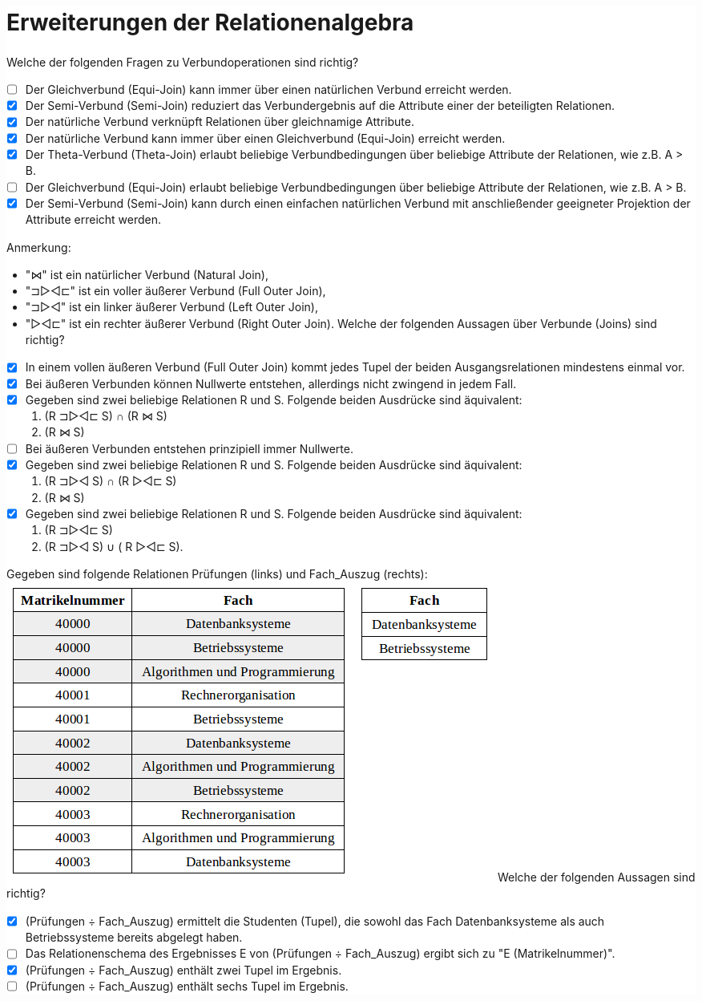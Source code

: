 # Erweiterungen der Relationenalgebra
Welche der folgenden Fragen zu Verbundoperationen sind richtig?
- [ ] Der Gleichverbund (Equi-Join) kann immer über einen natürlichen Verbund erreicht werden.
- [x] Der Semi-Verbund (Semi-Join) reduziert das Verbundergebnis auf die Attribute einer der beteiligten Relationen.
- [x] Der natürliche Verbund verknüpft Relationen über gleichnamige Attribute.
- [x] Der natürliche Verbund kann immer über einen Gleichverbund (Equi-Join) erreicht werden.
- [x] Der Theta-Verbund (Theta-Join) erlaubt beliebige Verbundbedingungen über beliebige Attribute der Relationen, wie z.B. A > B.
- [ ] Der Gleichverbund (Equi-Join) erlaubt beliebige Verbundbedingungen über beliebige Attribute der Relationen, wie z.B. A > B.
- [x] Der Semi-Verbund (Semi-Join) kann durch einen einfachen natürlichen Verbund mit anschließender geeigneter Projektion der Attribute erreicht werden.

Anmerkung:
- "⋈" ist ein natürlicher Verbund (Natural Join),
- "⊐▷◁⊏" ist ein voller äußerer Verbund (Full Outer Join),
- "⊐▷◁" ist ein linker äußerer Verbund (Left Outer Join),
- "▷◁⊏" ist ein rechter äußerer Verbund (Right Outer Join).
Welche der folgenden Aussagen über Verbunde (Joins) sind richtig?
- [x] In einem vollen äußeren Verbund (Full Outer Join) kommt jedes Tupel der beiden Ausgangsrelationen mindestens einmal vor.
- [x] Bei äußeren Verbunden können Nullwerte entstehen, allerdings nicht zwingend in jedem Fall.
- [x] Gegeben sind zwei beliebige Relationen R und S. Folgende beiden Ausdrücke sind äquivalent:
  1) (R ⊐▷◁⊏ S) ∩ (R ⋈ S)
  2) (R ⋈ S)
- [ ] Bei äußeren Verbunden entstehen prinzipiell immer Nullwerte.
- [x] Gegeben sind zwei beliebige Relationen R und S. Folgende beiden Ausdrücke sind äquivalent:
  1) (R ⊐▷◁ S) ∩ (R ▷◁⊏ S)
  2) (R ⋈ S)
- [x] Gegeben sind zwei beliebige Relationen R und S. Folgende beiden Ausdrücke sind äquivalent:
  1) (R ⊐▷◁⊏ S)
  2) (R ⊐▷◁ S) ∪ ( R ▷◁⊏ S).

Gegeben sind folgende Relationen Prüfungen (links) und Fach_Auszug (rechts):
![Tabelle](Assets/DB_tabelle_fragen-relationenalgebra.png)
Welche der folgenden Aussagen sind richtig?
- [x] (Prüfungen ÷ Fach_Auszug) ermittelt die Studenten (Tupel), die sowohl das Fach Datenbanksysteme als auch Betriebssysteme bereits abgelegt haben.
- [ ] Das Relationenschema des Ergebnisses E von (Prüfungen ÷ Fach_Auszug) ergibt sich zu "E (Matrikelnummer)".
- [x] (Prüfungen ÷ Fach_Auszug) enthält zwei Tupel im Ergebnis.
- [ ] (Prüfungen ÷ Fach_Auszug) enthält sechs Tupel im Ergebnis.